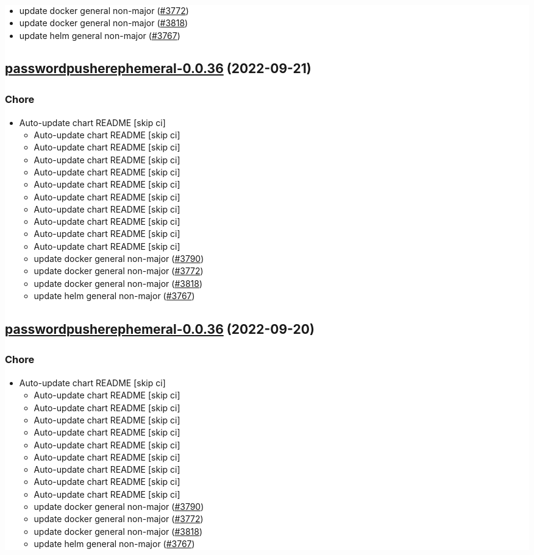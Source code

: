   - update docker general non-major ([#3772](https://github.com/truecharts/charts/issues/3772))
  - update docker general non-major ([#3818](https://github.com/truecharts/charts/issues/3818))
  - update helm general non-major ([#3767](https://github.com/truecharts/charts/issues/3767))




## [passwordpusherephemeral-0.0.36](https://github.com/truecharts/charts/compare/passwordpusherephemeral-0.0.33...passwordpusherephemeral-0.0.36) (2022-09-21)

### Chore

- Auto-update chart README [skip ci]
  - Auto-update chart README [skip ci]
  - Auto-update chart README [skip ci]
  - Auto-update chart README [skip ci]
  - Auto-update chart README [skip ci]
  - Auto-update chart README [skip ci]
  - Auto-update chart README [skip ci]
  - Auto-update chart README [skip ci]
  - Auto-update chart README [skip ci]
  - Auto-update chart README [skip ci]
  - Auto-update chart README [skip ci]
  - update docker general non-major ([#3790](https://github.com/truecharts/charts/issues/3790))
  - update docker general non-major ([#3772](https://github.com/truecharts/charts/issues/3772))
  - update docker general non-major ([#3818](https://github.com/truecharts/charts/issues/3818))
  - update helm general non-major ([#3767](https://github.com/truecharts/charts/issues/3767))




## [passwordpusherephemeral-0.0.36](https://github.com/truecharts/charts/compare/passwordpusherephemeral-0.0.33...passwordpusherephemeral-0.0.36) (2022-09-20)

### Chore

- Auto-update chart README [skip ci]
  - Auto-update chart README [skip ci]
  - Auto-update chart README [skip ci]
  - Auto-update chart README [skip ci]
  - Auto-update chart README [skip ci]
  - Auto-update chart README [skip ci]
  - Auto-update chart README [skip ci]
  - Auto-update chart README [skip ci]
  - Auto-update chart README [skip ci]
  - Auto-update chart README [skip ci]
  - update docker general non-major ([#3790](https://github.com/truecharts/charts/issues/3790))
  - update docker general non-major ([#3772](https://github.com/truecharts/charts/issues/3772))
  - update docker general non-major ([#3818](https://github.com/truecharts/charts/issues/3818))
  - update helm general non-major ([#3767](https://github.com/truecharts/charts/issues/3767))
